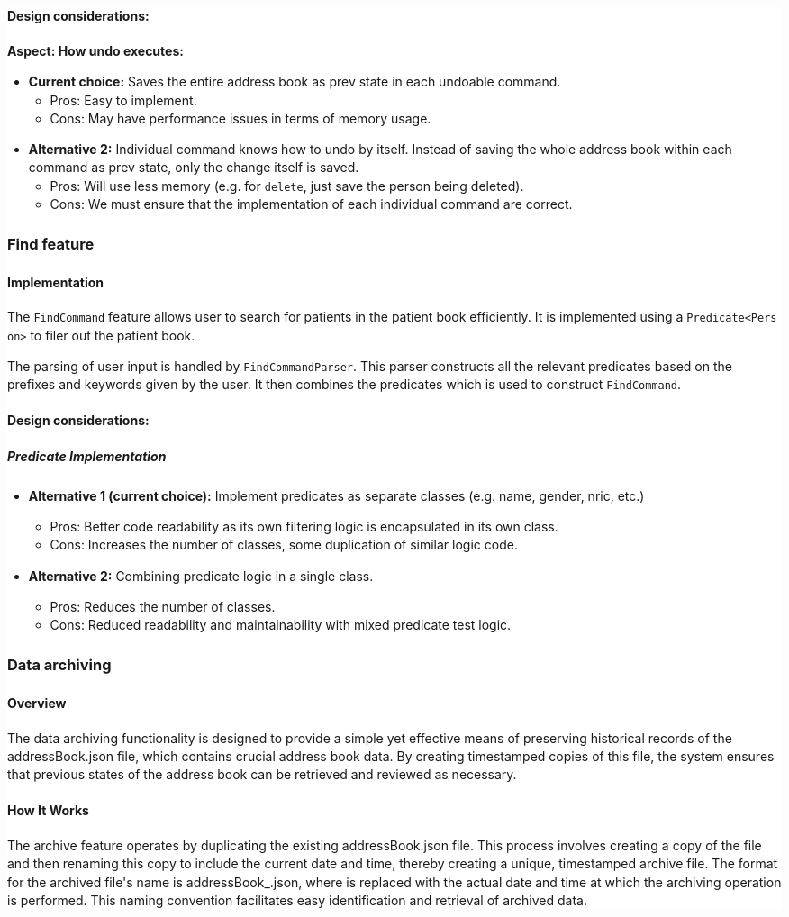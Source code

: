 #### Design considerations:

**Aspect: How undo executes:**

- **Current choice:** Saves the entire address book as prev state in each undoable command.
  - Pros: Easy to implement.
  - Cons: May have performance issues in terms of memory usage.

* **Alternative 2:** Individual command knows how to undo by
  itself. Instead of saving the whole address book within each command as prev state, only the change itself is saved.
  - Pros: Will use less memory (e.g. for `delete`, just save the person being deleted).
  - Cons: We must ensure that the implementation of each individual command are correct.

### Find feature

#### Implementation

The `FindCommand` feature allows user to search for patients in the patient book efficiently. It is implemented using
a `Predicate<Person>` to filer out the patient book.

The parsing of user input is handled by `FindCommandParser`. This parser constructs all the relevant predicates based on
the prefixes and keywords given by the user. It then combines the predicates which is used to construct `FindCommand`.

#### Design considerations:

##### Predicate Implementation

- **Alternative 1 (current choice):** Implement predicates as separate classes (e.g. name, gender, nric, etc.)

  - Pros: Better code readability as its own filtering logic is encapsulated in its own class.
  - Cons: Increases the number of classes, some duplication of similar logic code.

- **Alternative 2:** Combining predicate logic in a single class.
  - Pros: Reduces the number of classes.
  - Cons: Reduced readability and maintainability with mixed predicate test logic.

### Data archiving

#### Overview

The data archiving functionality is designed to provide a simple yet effective means of preserving historical records of
the addressBook.json file, which contains crucial address book data. By creating timestamped copies of this file, the
system ensures that previous states of the address book can be retrieved and reviewed as necessary.

#### How It Works

The archive feature operates by duplicating the existing addressBook.json file. This process involves creating a copy of
the file and then renaming this copy to include the current date and time, thereby creating a unique, timestamped
archive file. The format for the archived file's name is addressBook\_<currentDateTime>.json, where <currentDateTime> is
replaced with the actual date and time at which the archiving operation is performed. This naming convention facilitates
easy identification and retrieval of archived data.
